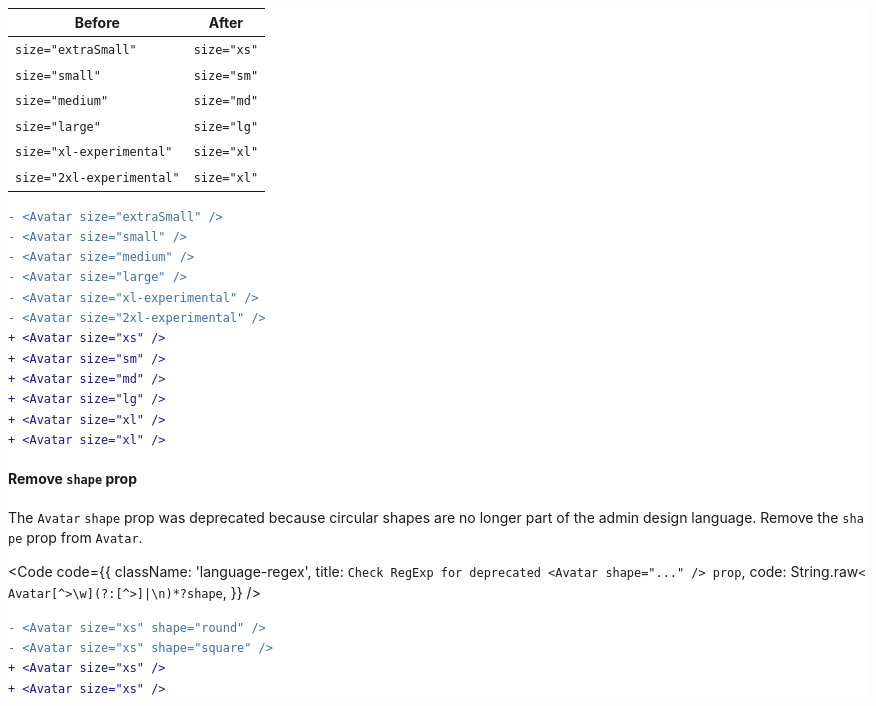 | Before                    | After       |
| ------------------------- | ----------- |
| `size="extraSmall"`       | `size="xs"` |
| `size="small"`            | `size="sm"` |
| `size="medium"`           | `size="md"` |
| `size="large"`            | `size="lg"` |
| `size="xl-experimental"`  | `size="xl"` |
| `size="2xl-experimental"` | `size="xl"` |

</CollapsibleDetails>

<CollapsibleDetails summary="💡 Migration example">

```diff
- <Avatar size="extraSmall" />
- <Avatar size="small" />
- <Avatar size="medium" />
- <Avatar size="large" />
- <Avatar size="xl-experimental" />
- <Avatar size="2xl-experimental" />
+ <Avatar size="xs" />
+ <Avatar size="sm" />
+ <Avatar size="md" />
+ <Avatar size="lg" />
+ <Avatar size="xl" />
+ <Avatar size="xl" />
```

</CollapsibleDetails>

#### Remove `shape` prop

The `Avatar` `shape` prop was deprecated because circular shapes are no longer part of the admin design language. Remove the `shape` prop from `Avatar`.

<CollapsibleDetails summary="✅ Post-migration RegExp validation">

<Code
  code={{
    className: 'language-regex',
    title: `Check RegExp for deprecated <Avatar shape="..." /> prop`,
    code: String.raw`<Avatar[^>\w](?:[^>]|\n)*?shape`,
  }}
/>

</CollapsibleDetails>

<CollapsibleDetails summary="💡 Migration example">

```diff
- <Avatar size="xs" shape="round" />
- <Avatar size="xs" shape="square" />
+ <Avatar size="xs" />
+ <Avatar size="xs" />
```
